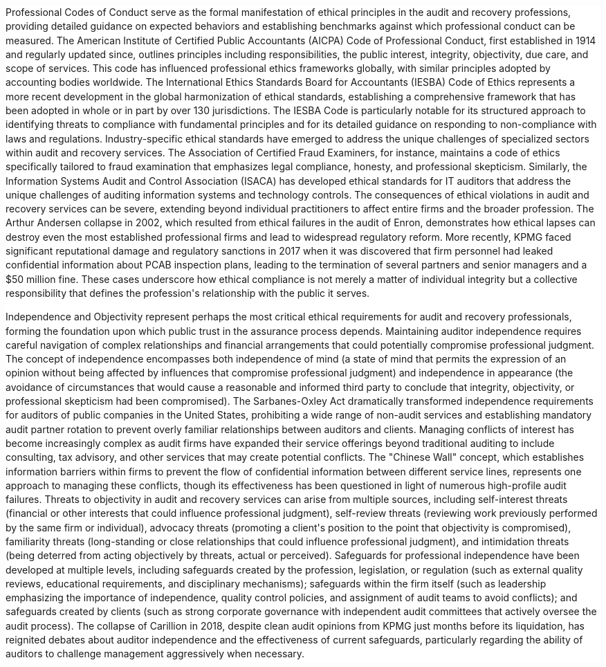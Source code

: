 Professional Codes of Conduct serve as the formal manifestation of ethical principles in the audit and recovery professions, providing detailed guidance on expected behaviors and establishing benchmarks against which professional conduct can be measured. The American Institute of Certified Public Accountants (AICPA) Code of Professional Conduct, first established in 1914 and regularly updated since, outlines principles including responsibilities, the public interest, integrity, objectivity, due care, and scope of services. This code has influenced professional ethics frameworks globally, with similar principles adopted by accounting bodies worldwide. The International Ethics Standards Board for Accountants (IESBA) Code of Ethics represents a more recent development in the global harmonization of ethical standards, establishing a comprehensive framework that has been adopted in whole or in part by over 130 jurisdictions. The IESBA Code is particularly notable for its structured approach to identifying threats to compliance with fundamental principles and for its detailed guidance on responding to non-compliance with laws and regulations. Industry-specific ethical standards have emerged to address the unique challenges of specialized sectors within audit and recovery services. The Association of Certified Fraud Examiners, for instance, maintains a code of ethics specifically tailored to fraud examination that emphasizes legal compliance, honesty, and professional skepticism. Similarly, the Information Systems Audit and Control Association (ISACA) has developed ethical standards for IT auditors that address the unique challenges of auditing information systems and technology controls. The consequences of ethical violations in audit and recovery services can be severe, extending beyond individual practitioners to affect entire firms and the broader profession. The Arthur Andersen collapse in 2002, which resulted from ethical failures in the audit of Enron, demonstrates how ethical lapses can destroy even the most established professional firms and lead to widespread regulatory reform. More recently, KPMG faced significant reputational damage and regulatory sanctions in 2017 when it was discovered that firm personnel had leaked confidential information about PCAB inspection plans, leading to the termination of several partners and senior managers and a $50 million fine. These cases underscore how ethical compliance is not merely a matter of individual integrity but a collective responsibility that defines the profession's relationship with the public it serves.

Independence and Objectivity represent perhaps the most critical ethical requirements for audit and recovery professionals, forming the foundation upon which public trust in the assurance process depends. Maintaining auditor independence requires careful navigation of complex relationships and financial arrangements that could potentially compromise professional judgment. The concept of independence encompasses both independence of mind (a state of mind that permits the expression of an opinion without being affected by influences that compromise professional judgment) and independence in appearance (the avoidance of circumstances that would cause a reasonable and informed third party to conclude that integrity, objectivity, or professional skepticism had been compromised). The Sarbanes-Oxley Act dramatically transformed independence requirements for auditors of public companies in the United States, prohibiting a wide range of non-audit services and establishing mandatory audit partner rotation to prevent overly familiar relationships between auditors and clients. Managing conflicts of interest has become increasingly complex as audit firms have expanded their service offerings beyond traditional auditing to include consulting, tax advisory, and other services that may create potential conflicts. The "Chinese Wall" concept, which establishes information barriers within firms to prevent the flow of confidential information between different service lines, represents one approach to managing these conflicts, though its effectiveness has been questioned in light of numerous high-profile audit failures. Threats to objectivity in audit and recovery services can arise from multiple sources, including self-interest threats (financial or other interests that could influence professional judgment), self-review threats (reviewing work previously performed by the same firm or individual), advocacy threats (promoting a client's position to the point that objectivity is compromised), familiarity threats (long-standing or close relationships that could influence professional judgment), and intimidation threats (being deterred from acting objectively by threats, actual or perceived). Safeguards for professional independence have been developed at multiple levels, including safeguards created by the profession, legislation, or regulation (such as external quality reviews, educational requirements, and disciplinary mechanisms); safeguards within the firm itself (such as leadership emphasizing the importance of independence, quality control policies, and assignment of audit teams to avoid conflicts); and safeguards created by clients (such as strong corporate governance with independent audit committees that actively oversee the audit process). The collapse of Carillion in 2018, despite clean audit opinions from KPMG just months before its liquidation, has reignited debates about auditor independence and the effectiveness of current safeguards, particularly regarding the ability of auditors to challenge management aggressively when necessary.
